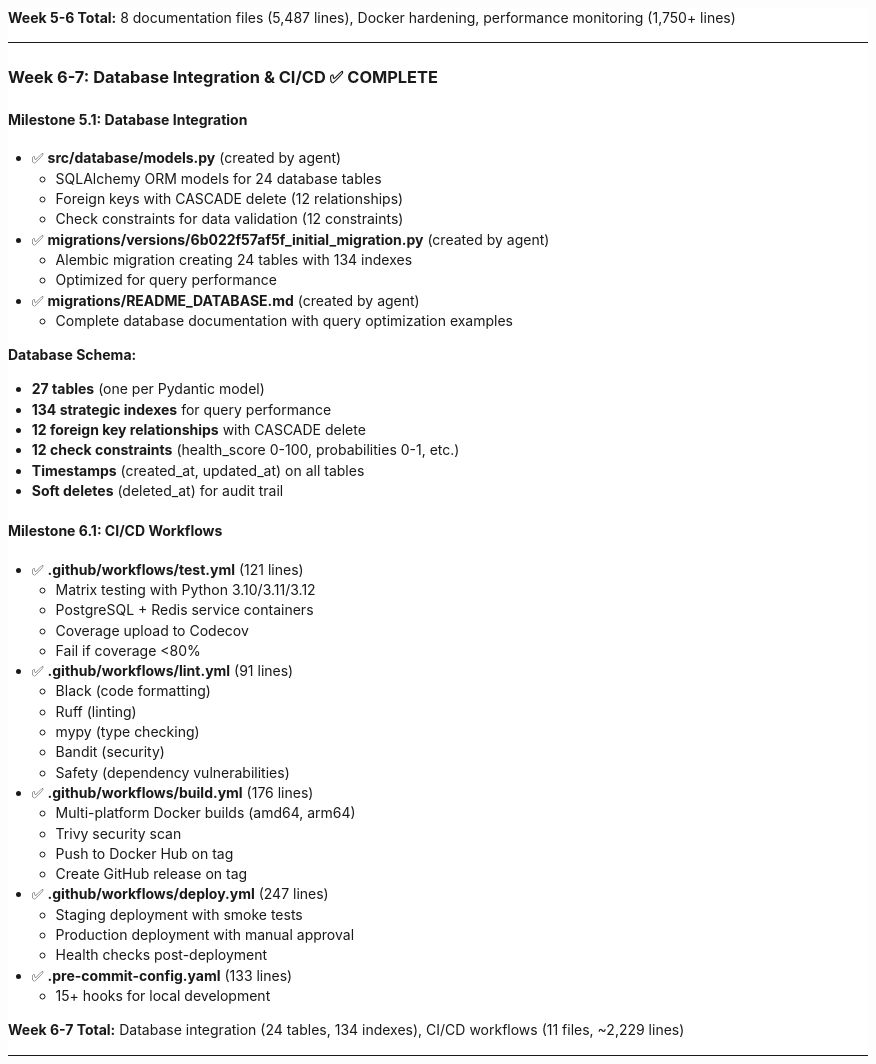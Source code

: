 **Week 5-6 Total:** 8 documentation files (5,487 lines), Docker hardening, performance monitoring (1,750+ lines)

---

### Week 6-7: Database Integration & CI/CD ✅ COMPLETE

#### Milestone 5.1: Database Integration
- ✅ **src/database/models.py** (created by agent)
  - SQLAlchemy ORM models for 24 database tables
  - Foreign keys with CASCADE delete (12 relationships)
  - Check constraints for data validation (12 constraints)
- ✅ **migrations/versions/6b022f57af5f_initial_migration.py** (created by agent)
  - Alembic migration creating 24 tables with 134 indexes
  - Optimized for query performance
- ✅ **migrations/README_DATABASE.md** (created by agent)
  - Complete database documentation with query optimization examples

**Database Schema:**
- **27 tables** (one per Pydantic model)
- **134 strategic indexes** for query performance
- **12 foreign key relationships** with CASCADE delete
- **12 check constraints** (health_score 0-100, probabilities 0-1, etc.)
- **Timestamps** (created_at, updated_at) on all tables
- **Soft deletes** (deleted_at) for audit trail

#### Milestone 6.1: CI/CD Workflows
- ✅ **.github/workflows/test.yml** (121 lines)
  - Matrix testing with Python 3.10/3.11/3.12
  - PostgreSQL + Redis service containers
  - Coverage upload to Codecov
  - Fail if coverage <80%
- ✅ **.github/workflows/lint.yml** (91 lines)
  - Black (code formatting)
  - Ruff (linting)
  - mypy (type checking)
  - Bandit (security)
  - Safety (dependency vulnerabilities)
- ✅ **.github/workflows/build.yml** (176 lines)
  - Multi-platform Docker builds (amd64, arm64)
  - Trivy security scan
  - Push to Docker Hub on tag
  - Create GitHub release on tag
- ✅ **.github/workflows/deploy.yml** (247 lines)
  - Staging deployment with smoke tests
  - Production deployment with manual approval
  - Health checks post-deployment
- ✅ **.pre-commit-config.yaml** (133 lines)
  - 15+ hooks for local development

**Week 6-7 Total:** Database integration (24 tables, 134 indexes), CI/CD workflows (11 files, ~2,229 lines)

---